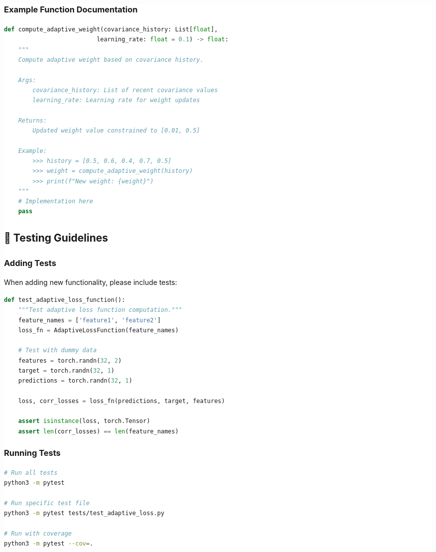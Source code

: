 ### Example Function Documentation

```python
def compute_adaptive_weight(covariance_history: List[float], 
                          learning_rate: float = 0.1) -> float:
    """
    Compute adaptive weight based on covariance history.
    
    Args:
        covariance_history: List of recent covariance values
        learning_rate: Learning rate for weight updates
        
    Returns:
        Updated weight value constrained to [0.01, 0.5]
        
    Example:
        >>> history = [0.5, 0.6, 0.4, 0.7, 0.5]
        >>> weight = compute_adaptive_weight(history)
        >>> print(f"New weight: {weight}")
    """
    # Implementation here
    pass
```

## 🧪 Testing Guidelines

### Adding Tests

When adding new functionality, please include tests:

```python
def test_adaptive_loss_function():
    """Test adaptive loss function computation."""
    feature_names = ['feature1', 'feature2']
    loss_fn = AdaptiveLossFunction(feature_names)
    
    # Test with dummy data
    features = torch.randn(32, 2)
    target = torch.randn(32, 1)
    predictions = torch.randn(32, 1)
    
    loss, corr_losses = loss_fn(predictions, target, features)
    
    assert isinstance(loss, torch.Tensor)
    assert len(corr_losses) == len(feature_names)
```

### Running Tests

```bash
# Run all tests
python3 -m pytest

# Run specific test file
python3 -m pytest tests/test_adaptive_loss.py

# Run with coverage
python3 -m pytest --cov=.
```
